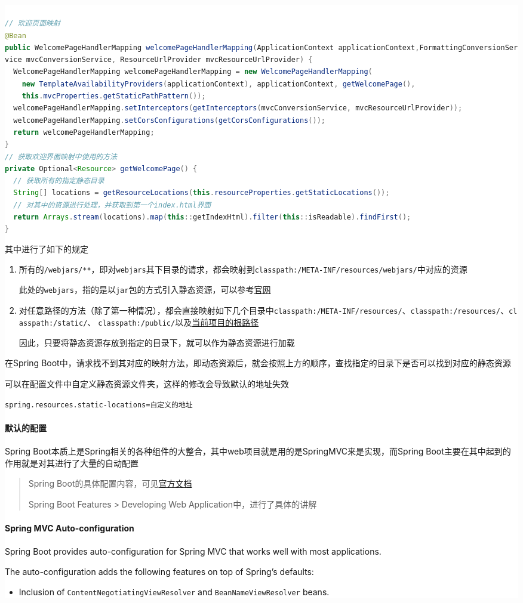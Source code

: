 ```java

// 欢迎页面映射
@Bean
public WelcomePageHandlerMapping welcomePageHandlerMapping(ApplicationContext applicationContext,FormattingConversionService mvcConversionService, ResourceUrlProvider mvcResourceUrlProvider) {
  WelcomePageHandlerMapping welcomePageHandlerMapping = new WelcomePageHandlerMapping(
    new TemplateAvailabilityProviders(applicationContext), applicationContext, getWelcomePage(),
    this.mvcProperties.getStaticPathPattern());
  welcomePageHandlerMapping.setInterceptors(getInterceptors(mvcConversionService, mvcResourceUrlProvider));
  welcomePageHandlerMapping.setCorsConfigurations(getCorsConfigurations());
  return welcomePageHandlerMapping;
}
// 获取欢迎界面映射中使用的方法
private Optional<Resource> getWelcomePage() {
  // 获取所有的指定静态目录
  String[] locations = getResourceLocations(this.resourceProperties.getStaticLocations());
  // 对其中的资源进行处理，并获取到第一个index.html界面
  return Arrays.stream(locations).map(this::getIndexHtml).filter(this::isReadable).findFirst();
}
```

其中进行了如下的规定

1. 所有的`/webjars/**`，即对`webjars`其下目录的请求，都会映射到`classpath:/META-INF/resources/webjars/`中对应的资源

   此处的`webjars`，指的是以`jar`包的方式引入静态资源，可以参考[官网](https://www.webjars.org/)

2. 对任意路径的方法（除了第一种情况），都会直接映射如下几个目录中`classpath:/META-INF/resources/`、`classpath:/resources/`、`classpath:/static/`、 `classpath:/public/`以及<u>当前项目的根路径</u>

   因此，只要将静态资源存放到指定的目录下，就可以作为静态资源进行加载

在Spring Boot中，请求找不到其对应的映射方法，即动态资源后，就会按照上方的顺序，查找指定的目录下是否可以找到对应的静态资源

可以在配置文件中自定义静态资源文件夹，这样的修改会导致默认的地址失效

```properties
spring.resources.static-locations=自定义的地址
```

#### 默认的配置

Spring Boot本质上是Spring相关的各种组件的大整合，其中web项目就是用的是SpringMVC来是实现，而Spring Boot主要在其中起到的作用就是对其进行了大量的自动配置

> Spring Boot的具体配置内容，可见[官方文档](https://docs.spring.io/spring-boot/docs/2.3.1.RELEASE/reference/html/spring-boot-features.html#boot-features-developing-web-applications)
>
> Spring Boot Features > Developing Web Application中，进行了具体的讲解

#### Spring MVC Auto-configuration

Spring Boot provides auto-configuration for Spring MVC that works well with most applications.

The auto-configuration adds the following features on top of Spring’s defaults:

- Inclusion of `ContentNegotiatingViewResolver` and `BeanNameViewResolver` beans.
